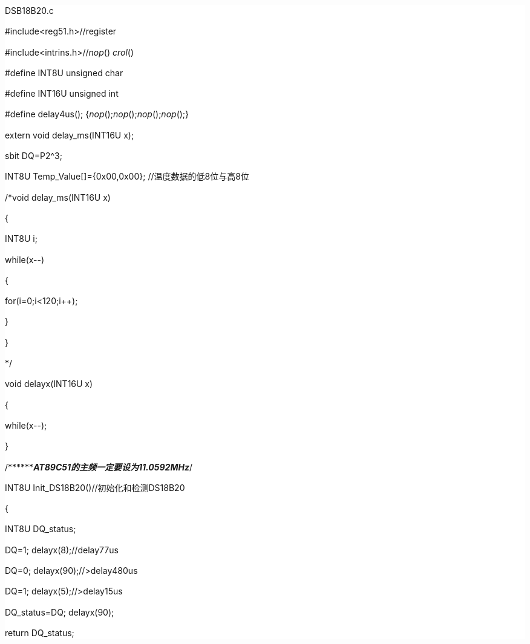 




DSB18B20.c



#include<reg51.h>//register

#include<intrins.h>//_nop_() _crol_()

#define INT8U unsigned char

#define INT16U unsigned int

#define delay4us();	{_nop_();_nop_();_nop_();_nop_();}

extern void delay_ms(INT16U x);

sbit DQ=P2^3;

INT8U Temp_Value[]={0x00,0x00};	//温度数据的低8位与高8位

/*void delay_ms(INT16U x)

{

INT8U i;

while(x--)

{

for(i=0;i<120;i++);

}

}

*/

void delayx(INT16U x)

{

while(x--);

}

/***********AT89C51的主频一定要设为11.0592MHz*****/

INT8U Init_DS18B20()//初始化和检测DS18B20

{

INT8U DQ_status;

DQ=1; delayx(8);//delay77us

DQ=0; delayx(90);//>delay480us

DQ=1; delayx(5);//>delay15us

DQ_status=DQ; delayx(90);

return DQ_status;
